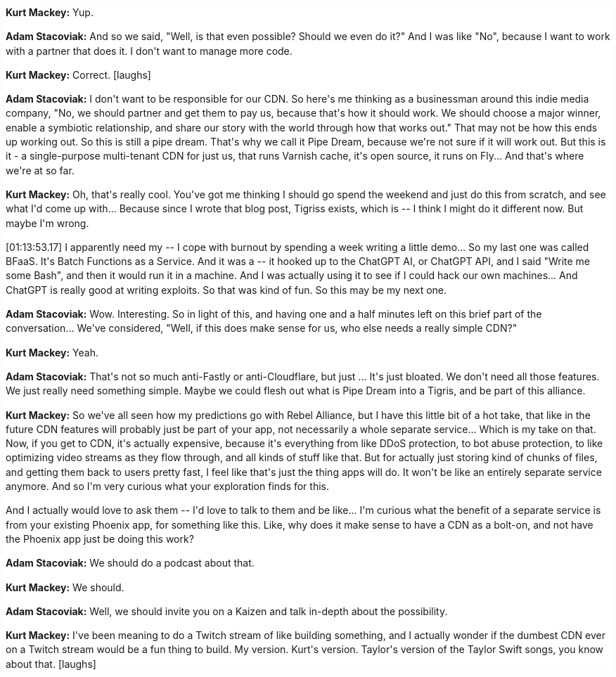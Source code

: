 **Kurt Mackey:** Yup.

**Adam Stacoviak:** And so we said, "Well, is that even possible? Should we even do it?" And I was like "No", because I want to work with a partner that does it. I don't want to manage more code.

**Kurt Mackey:** Correct. \[laughs\]

**Adam Stacoviak:** I don't want to be responsible for our CDN. So here's me thinking as a businessman around this indie media company, "No, we should partner and get them to pay us, because that's how it should work. We should choose a major winner, enable a symbiotic relationship, and share our story with the world through how that works out." That may not be how this ends up working out. So this is still a pipe dream. That's why we call it Pipe Dream, because we're not sure if it will work out. But this is it - a single-purpose multi-tenant CDN for just us, that runs Varnish cache, it's open source, it runs on Fly... And that's where we're at so far.

**Kurt Mackey:** Oh, that's really cool. You've got me thinking I should go spend the weekend and just do this from scratch, and see what I'd come up with... Because since I wrote that blog post, Tigriss exists, which is -- I think I might do it different now. But maybe I'm wrong.

\[01:13:53.17\] I apparently need my -- I cope with burnout by spending a week writing a little demo... So my last one was called BFaaS. It's Batch Functions as a Service. And it was a -- it hooked up to the ChatGPT AI, or ChatGPT API, and I said "Write me some Bash", and then it would run it in a machine. And I was actually using it to see if I could hack our own machines... And ChatGPT is really good at writing exploits. So that was kind of fun. So this may be my next one.

**Adam Stacoviak:** Wow. Interesting. So in light of this, and having one and a half minutes left on this brief part of the conversation... We've considered, "Well, if this does make sense for us, who else needs a really simple CDN?"

**Kurt Mackey:** Yeah.

**Adam Stacoviak:** That's not so much anti-Fastly or anti-Cloudflare, but just ... It's just bloated. We don't need all those features. We just really need something simple. Maybe we could flesh out what is Pipe Dream into a Tigris, and be part of this alliance.

**Kurt Mackey:** So we've all seen how my predictions go with Rebel Alliance, but I have this little bit of a hot take, that like in the future CDN features will probably just be part of your app, not necessarily a whole separate service... Which is my take on that. Now, if you get to CDN, it's actually expensive, because it's everything from like DDoS protection, to bot abuse protection, to like optimizing video streams as they flow through, and all kinds of stuff like that. But for actually just storing kind of chunks of files, and getting them back to users pretty fast, I feel like that's just the thing apps will do. It won't be like an entirely separate service anymore. And so I'm very curious what your exploration finds for this.

And I actually would love to ask them -- I'd love to talk to them and be like... I'm curious what the benefit of a separate service is from your existing Phoenix app, for something like this. Like, why does it make sense to have a CDN as a bolt-on, and not have the Phoenix app just be doing this work?

**Adam Stacoviak:** We should do a podcast about that.

**Kurt Mackey:** We should.

**Adam Stacoviak:** Well, we should invite you on a Kaizen and talk in-depth about the possibility.

**Kurt Mackey:** I've been meaning to do a Twitch stream of like building something, and I actually wonder if the dumbest CDN ever on a Twitch stream would be a fun thing to build. My version. Kurt's version. Taylor's version of the Taylor Swift songs, you know about that. \[laughs\]
